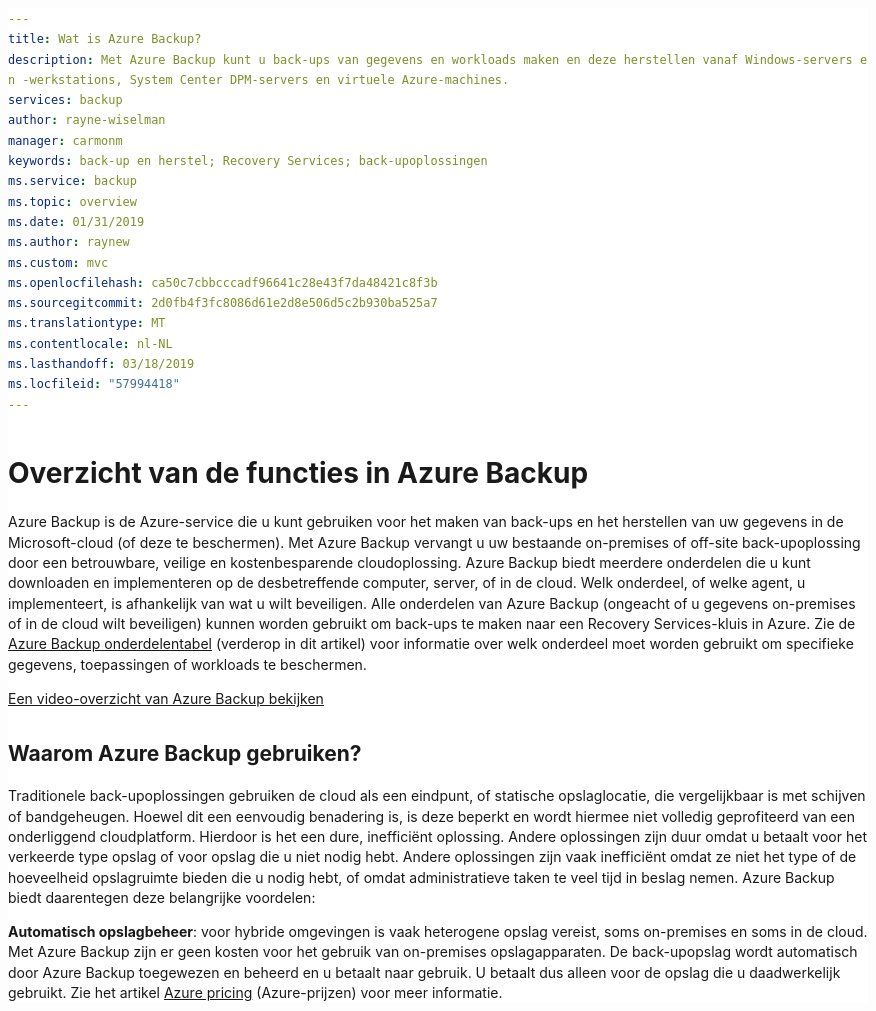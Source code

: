 ```yaml
---
title: Wat is Azure Backup?
description: Met Azure Backup kunt u back-ups van gegevens en workloads maken en deze herstellen vanaf Windows-servers en -werkstations, System Center DPM-servers en virtuele Azure-machines.
services: backup
author: rayne-wiselman
manager: carmonm
keywords: back-up en herstel; Recovery Services; back-upoplossingen
ms.service: backup
ms.topic: overview
ms.date: 01/31/2019
ms.author: raynew
ms.custom: mvc
ms.openlocfilehash: ca50c7cbbcccadf96641c28e43f7da48421c8f3b
ms.sourcegitcommit: 2d0fb4f3fc8086d61e2d8e506d5c2b930ba525a7
ms.translationtype: MT
ms.contentlocale: nl-NL
ms.lasthandoff: 03/18/2019
ms.locfileid: "57994418"
---
```

# <a name="overview-of-the-features-in-azure-backup"></a>Overzicht van de functies in Azure Backup
Azure Backup is de Azure-service die u kunt gebruiken voor het maken van back-ups en het herstellen van uw gegevens in de Microsoft-cloud (of deze te beschermen). Met Azure Backup vervangt u uw bestaande on-premises of off-site back-upoplossing door een betrouwbare, veilige en kostenbesparende cloudoplossing. Azure Backup biedt meerdere onderdelen die u kunt downloaden en implementeren op de desbetreffende computer, server, of in de cloud. Welk onderdeel, of welke agent, u implementeert, is afhankelijk van wat u wilt beveiligen. Alle onderdelen van Azure Backup (ongeacht of u gegevens on-premises of in de cloud wilt beveiligen) kunnen worden gebruikt om back-ups te maken naar een Recovery Services-kluis in Azure. Zie de [Azure Backup onderdelentabel](backup-introduction-to-azure-backup.md#which-azure-backup-components-should-i-use) (verderop in dit artikel) voor informatie over welk onderdeel moet worden gebruikt om specifieke gegevens, toepassingen of workloads te beschermen.

[Een video-overzicht van Azure Backup bekijken](https://azure.microsoft.com/documentation/videos/what-is-azure-backup/)

## <a name="why-use-azure-backup"></a>Waarom Azure Backup gebruiken?
Traditionele back-upoplossingen gebruiken de cloud als een eindpunt, of statische opslaglocatie, die vergelijkbaar is met schijven of bandgeheugen. Hoewel dit een eenvoudig benadering is, is deze beperkt en wordt hiermee niet volledig geprofiteerd van een onderliggend cloudplatform. Hierdoor is het een dure, inefficiënt oplossing. Andere oplossingen zijn duur omdat u betaalt voor het verkeerde type opslag of voor opslag die u niet nodig hebt. Andere oplossingen zijn vaak inefficiënt omdat ze niet het type of de hoeveelheid opslagruimte bieden die u nodig hebt, of omdat administratieve taken te veel tijd in beslag nemen. Azure Backup biedt daarentegen deze belangrijke voordelen:

**Automatisch opslagbeheer**: voor hybride omgevingen is vaak heterogene opslag vereist, soms on-premises en soms in de cloud. Met Azure Backup zijn er geen kosten voor het gebruik van on-premises opslagapparaten. De back-upopslag wordt automatisch door Azure Backup toegewezen en beheerd en u betaalt naar gebruik. U betaalt dus alleen voor de opslag die u daadwerkelijk gebruikt. Zie het artikel [Azure pricing](https://azure.microsoft.com/pricing/details/backup) (Azure-prijzen) voor meer informatie.
